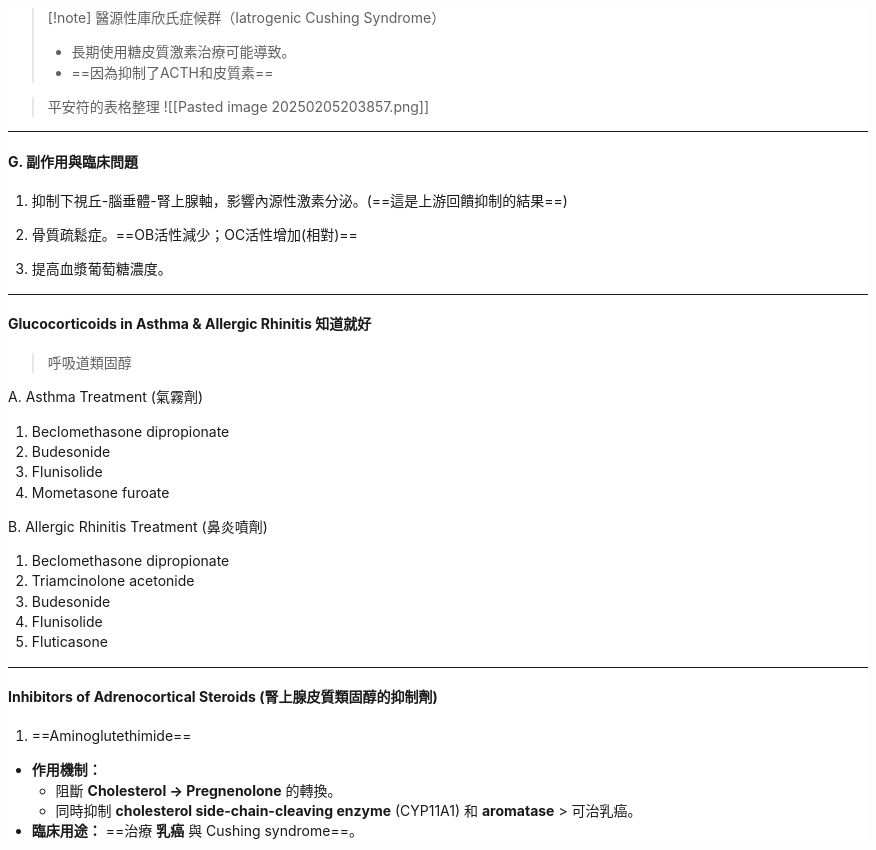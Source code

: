

> [!note] 醫源性庫欣氏症候群（Iatrogenic Cushing Syndrome）
> 
> - 長期使用糖皮質激素治療可能導致。
> - ==因為抑制了ACTH和皮質素==

> 平安符的表格整理
![[Pasted image 20250205203857.png]]



---

#### **G. 副作用與臨床問題**


1. 抑制下視丘-腦垂體-腎上腺軸，影響內源性激素分泌。(==這是上游回饋抑制的結果==)

    
1. 骨質疏鬆症。==OB活性減少；OC活性增加(相對)==
    
2. 提高血漿葡萄糖濃度。




---

#### Glucocorticoids in Asthma & Allergic Rhinitis 知道就好
> 呼吸道類固醇

A. Asthma Treatment (氣霧劑)


1. Beclomethasone dipropionate
2. Budesonide
3. Flunisolide
4. Mometasone furoate



B. Allergic Rhinitis Treatment (鼻炎噴劑)


1. Beclomethasone dipropionate
2. Triamcinolone acetonide
3. Budesonide
4. Flunisolide
5. Fluticasone

---

#### **Inhibitors of Adrenocortical Steroids (腎上腺皮質類固醇的抑制劑)**

1. ==Aminoglutethimide==

- **作用機制：**
    - 阻斷 **Cholesterol → Pregnenolone** 的轉換。
    - 同時抑制 **cholesterol side-chain-cleaving enzyme** (CYP11A1) 和 **aromatase** > 可治乳癌。
- **臨床用途：** ==治療 **乳癌** 與 Cushing syndrome==。
